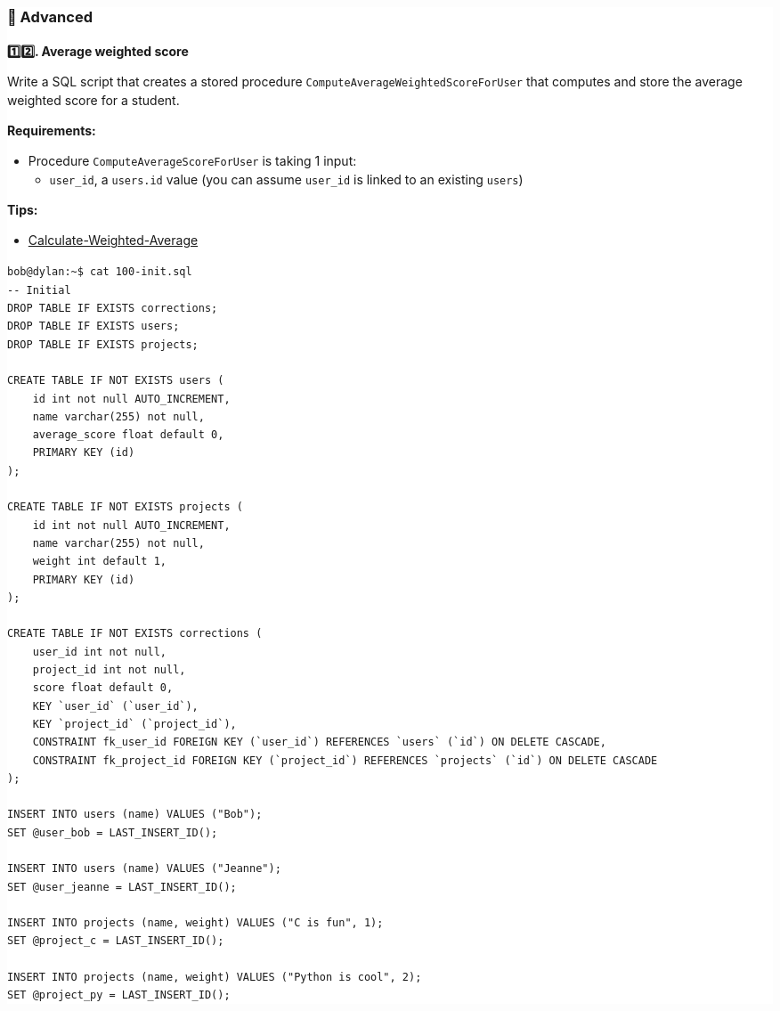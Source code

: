 ### :red_circle: Advanced

**:one::two:. Average weighted score**

Write a SQL script that creates a stored procedure `ComputeAverageWeightedScoreForUser` that computes and store the average weighted score for a student.

**Requirements:**

- Procedure `ComputeAverageScoreForUser` is taking 1 input:
    - `user_id`, a `users.id` value (you can assume `user_id` is linked to an existing `users`)

**Tips:**

- [Calculate-Weighted-Average](https://intranet.hbtn.io/rltoken/4fHYP9T61Gfhv8dHZ7tMBg)

>
    bob@dylan:~$ cat 100-init.sql
    -- Initial
    DROP TABLE IF EXISTS corrections;
    DROP TABLE IF EXISTS users;
    DROP TABLE IF EXISTS projects;

    CREATE TABLE IF NOT EXISTS users (
        id int not null AUTO_INCREMENT,
        name varchar(255) not null,
        average_score float default 0,
        PRIMARY KEY (id)
    );

    CREATE TABLE IF NOT EXISTS projects (
        id int not null AUTO_INCREMENT,
        name varchar(255) not null,
        weight int default 1,
        PRIMARY KEY (id)
    );

    CREATE TABLE IF NOT EXISTS corrections (
        user_id int not null,
        project_id int not null,
        score float default 0,
        KEY `user_id` (`user_id`),
        KEY `project_id` (`project_id`),
        CONSTRAINT fk_user_id FOREIGN KEY (`user_id`) REFERENCES `users` (`id`) ON DELETE CASCADE,
        CONSTRAINT fk_project_id FOREIGN KEY (`project_id`) REFERENCES `projects` (`id`) ON DELETE CASCADE
    );

    INSERT INTO users (name) VALUES ("Bob");
    SET @user_bob = LAST_INSERT_ID();

    INSERT INTO users (name) VALUES ("Jeanne");
    SET @user_jeanne = LAST_INSERT_ID();

    INSERT INTO projects (name, weight) VALUES ("C is fun", 1);
    SET @project_c = LAST_INSERT_ID();

    INSERT INTO projects (name, weight) VALUES ("Python is cool", 2);
    SET @project_py = LAST_INSERT_ID();
